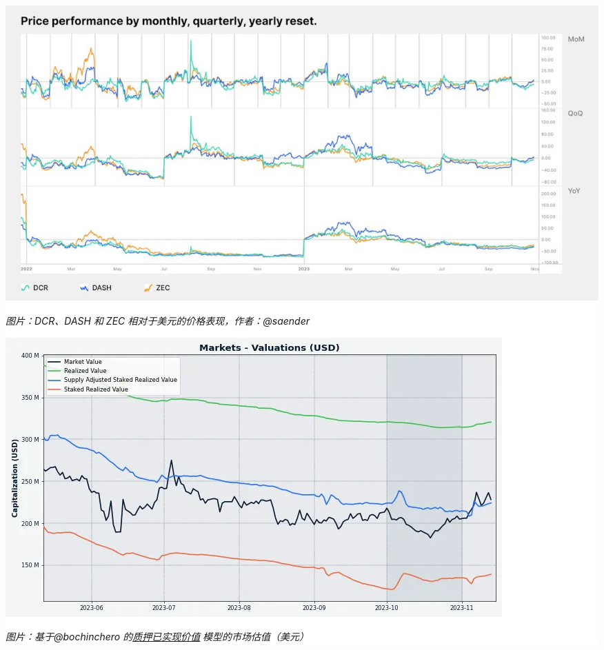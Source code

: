 ![Price performance of DCR, DASH, and ZEC vs USD by @saender](img/202310.24.1201.jpg)

_图片：DCR、DASH 和 ZEC 相对于美元的价格表现，作者：@saender_

![Market valuations (USD) based on @bochinchero's Staked Realized Value model](img/202310.25.720.webp)

_图片：基于@bochinchero 的[质押已实现价值](https://bochinchero.medium.com/decred-on-chain-staked-realized-value-444ab5a146d8) 模型的市场估值（美元）_
